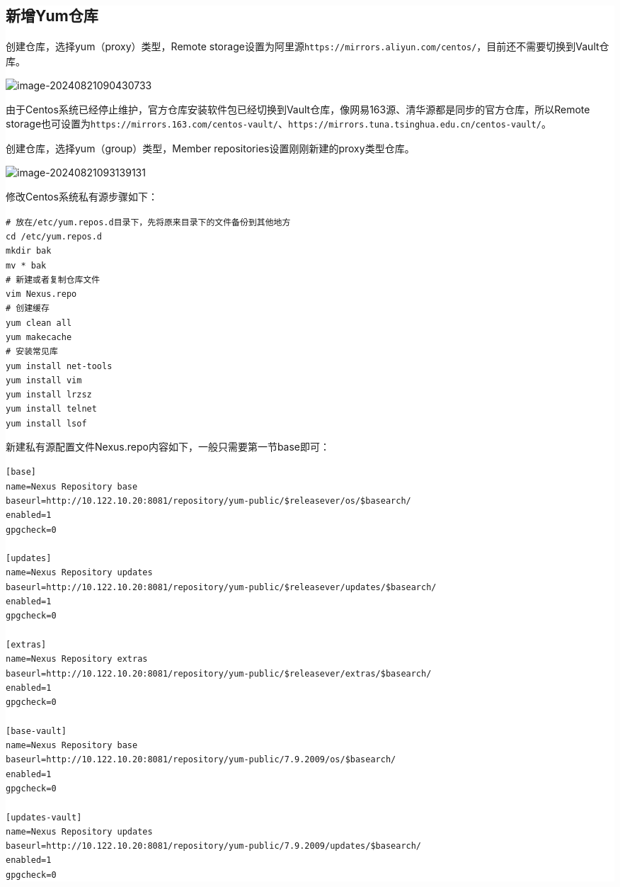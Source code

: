 ## 新增Yum仓库

创建仓库，选择yum（proxy）类型，Remote storage设置为阿里源`https://mirrors.aliyun.com/centos/`，目前还不需要切换到Vault仓库。

![image-20240821090430733](https://cdn.jsdelivr.net/gh/ldy/ldy.github.io@master/screenshot/2024-06-10-Nexus设置代理仓库-image-20240821090430733.png)

由于Centos系统已经停止维护，官方仓库安装软件包已经切换到Vault仓库，像网易163源、清华源都是同步的官方仓库，所以Remote storage也可设置为`https://mirrors.163.com/centos-vault/`、`https://mirrors.tuna.tsinghua.edu.cn/centos-vault/`。

创建仓库，选择yum（group）类型，Member repositories设置刚刚新建的proxy类型仓库。

![image-20240821093139131](https://cdn.jsdelivr.net/gh/ldy/ldy.github.io@master/screenshot/2024-06-10-Nexus设置代理仓库-image-20240821093139131.png)

修改Centos系统私有源步骤如下：

```shell
# 放在/etc/yum.repos.d目录下，先将原来目录下的文件备份到其他地方
cd /etc/yum.repos.d
mkdir bak
mv * bak
# 新建或者复制仓库文件
vim Nexus.repo
# 创建缓存
yum clean all
yum makecache
# 安装常见库
yum install net-tools
yum install vim
yum install lrzsz
yum install telnet
yum install lsof
```

新建私有源配置文件Nexus.repo内容如下，一般只需要第一节base即可：

```shell
[base]
name=Nexus Repository base
baseurl=http://10.122.10.20:8081/repository/yum-public/$releasever/os/$basearch/
enabled=1
gpgcheck=0

[updates]
name=Nexus Repository updates
baseurl=http://10.122.10.20:8081/repository/yum-public/$releasever/updates/$basearch/
enabled=1
gpgcheck=0

[extras]
name=Nexus Repository extras
baseurl=http://10.122.10.20:8081/repository/yum-public/$releasever/extras/$basearch/
enabled=1
gpgcheck=0

[base-vault]
name=Nexus Repository base
baseurl=http://10.122.10.20:8081/repository/yum-public/7.9.2009/os/$basearch/
enabled=1
gpgcheck=0

[updates-vault]
name=Nexus Repository updates
baseurl=http://10.122.10.20:8081/repository/yum-public/7.9.2009/updates/$basearch/
enabled=1
gpgcheck=0

```